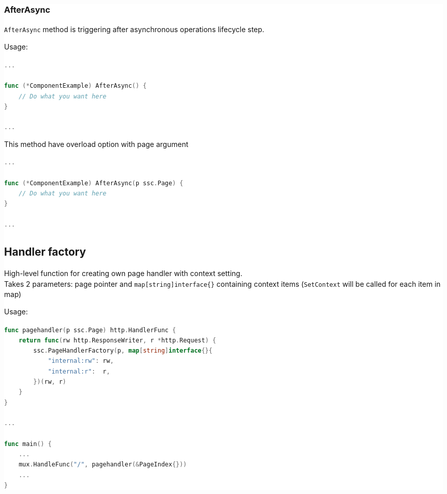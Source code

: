 ### AfterAsync

`AfterAsync` method is triggering after asynchronous operations lifecycle step.  

Usage:

```go
...

func (*ComponentExample) AfterAsync() {
    // Do what you want here
}

...
```

This method have overload option with page argument

```go
...

func (*ComponentExample) AfterAsync(p ssc.Page) {
    // Do what you want here
}

...
```

## Handler factory

High-level function for creating own page handler with context setting.  
Takes 2 parameters: page pointer and `map[string]interface{}` containing context items (`SetContext` will be called for each item in map)

Usage:

```go
func pagehandler(p ssc.Page) http.HandlerFunc {
    return func(rw http.ResponseWriter, r *http.Request) {
        ssc.PageHandlerFactory(p, map[string]interface{}{
            "internal:rw": rw,
            "internal:r":  r,
        })(rw, r)
    }
}

...

func main() {
    ...
    mux.HandleFunc("/", pagehandler(&PageIndex{}))
    ...
}
```
